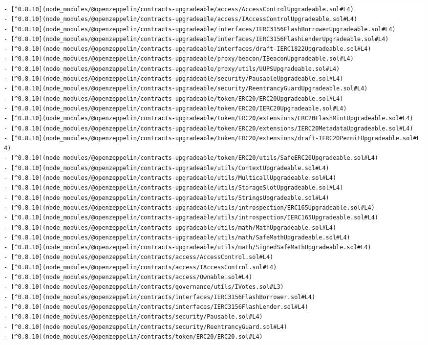 	- [^0.8.10](node_modules/@openzeppelin/contracts-upgradeable/access/AccessControlUpgradeable.sol#L4)
	- [^0.8.10](node_modules/@openzeppelin/contracts-upgradeable/access/IAccessControlUpgradeable.sol#L4)
	- [^0.8.10](node_modules/@openzeppelin/contracts-upgradeable/interfaces/IERC3156FlashBorrowerUpgradeable.sol#L4)
	- [^0.8.10](node_modules/@openzeppelin/contracts-upgradeable/interfaces/IERC3156FlashLenderUpgradeable.sol#L4)
	- [^0.8.10](node_modules/@openzeppelin/contracts-upgradeable/interfaces/draft-IERC1822Upgradeable.sol#L4)
	- [^0.8.10](node_modules/@openzeppelin/contracts-upgradeable/proxy/beacon/IBeaconUpgradeable.sol#L4)
	- [^0.8.10](node_modules/@openzeppelin/contracts-upgradeable/proxy/utils/UUPSUpgradeable.sol#L4)
	- [^0.8.10](node_modules/@openzeppelin/contracts-upgradeable/security/PausableUpgradeable.sol#L4)
	- [^0.8.10](node_modules/@openzeppelin/contracts-upgradeable/security/ReentrancyGuardUpgradeable.sol#L4)
	- [^0.8.10](node_modules/@openzeppelin/contracts-upgradeable/token/ERC20/ERC20Upgradeable.sol#L4)
	- [^0.8.10](node_modules/@openzeppelin/contracts-upgradeable/token/ERC20/IERC20Upgradeable.sol#L4)
	- [^0.8.10](node_modules/@openzeppelin/contracts-upgradeable/token/ERC20/extensions/ERC20FlashMintUpgradeable.sol#L4)
	- [^0.8.10](node_modules/@openzeppelin/contracts-upgradeable/token/ERC20/extensions/IERC20MetadataUpgradeable.sol#L4)
	- [^0.8.10](node_modules/@openzeppelin/contracts-upgradeable/token/ERC20/extensions/draft-IERC20PermitUpgradeable.sol#L4)
	- [^0.8.10](node_modules/@openzeppelin/contracts-upgradeable/token/ERC20/utils/SafeERC20Upgradeable.sol#L4)
	- [^0.8.10](node_modules/@openzeppelin/contracts-upgradeable/utils/ContextUpgradeable.sol#L4)
	- [^0.8.10](node_modules/@openzeppelin/contracts-upgradeable/utils/MulticallUpgradeable.sol#L4)
	- [^0.8.10](node_modules/@openzeppelin/contracts-upgradeable/utils/StorageSlotUpgradeable.sol#L4)
	- [^0.8.10](node_modules/@openzeppelin/contracts-upgradeable/utils/StringsUpgradeable.sol#L4)
	- [^0.8.10](node_modules/@openzeppelin/contracts-upgradeable/utils/introspection/ERC165Upgradeable.sol#L4)
	- [^0.8.10](node_modules/@openzeppelin/contracts-upgradeable/utils/introspection/IERC165Upgradeable.sol#L4)
	- [^0.8.10](node_modules/@openzeppelin/contracts-upgradeable/utils/math/MathUpgradeable.sol#L4)
	- [^0.8.10](node_modules/@openzeppelin/contracts-upgradeable/utils/math/SafeMathUpgradeable.sol#L4)
	- [^0.8.10](node_modules/@openzeppelin/contracts-upgradeable/utils/math/SignedSafeMathUpgradeable.sol#L4)
	- [^0.8.10](node_modules/@openzeppelin/contracts/access/AccessControl.sol#L4)
	- [^0.8.10](node_modules/@openzeppelin/contracts/access/IAccessControl.sol#L4)
	- [^0.8.10](node_modules/@openzeppelin/contracts/access/Ownable.sol#L4)
	- [^0.8.10](node_modules/@openzeppelin/contracts/governance/utils/IVotes.sol#L3)
	- [^0.8.10](node_modules/@openzeppelin/contracts/interfaces/IERC3156FlashBorrower.sol#L4)
	- [^0.8.10](node_modules/@openzeppelin/contracts/interfaces/IERC3156FlashLender.sol#L4)
	- [^0.8.10](node_modules/@openzeppelin/contracts/security/Pausable.sol#L4)
	- [^0.8.10](node_modules/@openzeppelin/contracts/security/ReentrancyGuard.sol#L4)
	- [^0.8.10](node_modules/@openzeppelin/contracts/token/ERC20/ERC20.sol#L4)
